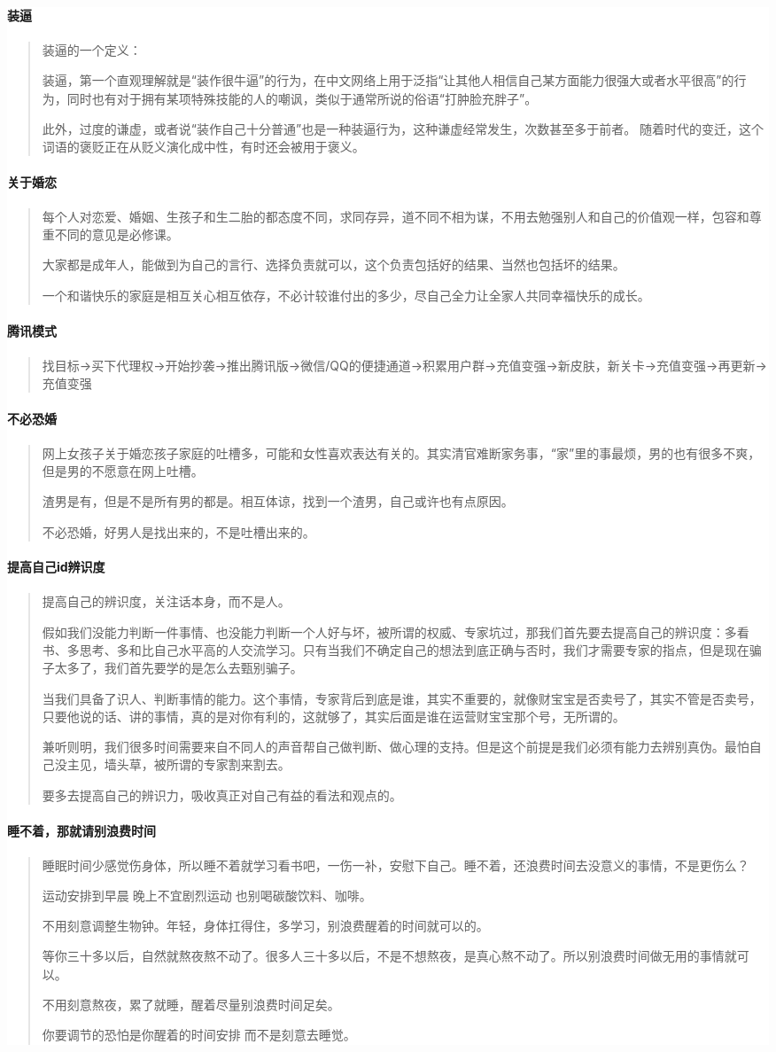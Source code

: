 
#### 装逼
> 装逼的一个定义：
>
> 装逼，第一个直观理解就是“装作很牛逼”的行为，在中文网络上用于泛指“让其他人相信自己某方面能力很强大或者水平很高”的行为，同时也有对于拥有某项特殊技能的人的嘲讽，类似于通常所说的俗语“打肿脸充胖子”。
>
> 此外，过度的谦虚，或者说“装作自己十分普通”也是一种装逼行为，这种谦虚经常发生，次数甚至多于前者。 随着时代的变迁，这个词语的褒贬正在从贬义演化成中性，有时还会被用于褒义。


#### 关于婚恋
> 每个人对恋爱、婚姻、生孩子和生二胎的都态度不同，求同存异，道不同不相为谋，不用去勉强别人和自己的价值观一样，包容和尊重不同的意见是必修课。
>
> 大家都是成年人，能做到为自己的言行、选择负责就可以，这个负责包括好的结果、当然也包括坏的结果。
>
> 一个和谐快乐的家庭是相互关心相互依存，不必计较谁付出的多少，尽自己全力让全家人共同幸福快乐的成长。

#### 腾讯模式
> 找目标→买下代理权→开始抄袭→推出腾讯版→微信/QQ的便捷通道→积累用户群→充值变强→新皮肤，新关卡→充值变强→再更新→充值变强


#### 不必恐婚
> 网上女孩子关于婚恋孩子家庭的吐槽多，可能和女性喜欢表达有关的。其实清官难断家务事，“家”里的事最烦，男的也有很多不爽，但是男的不愿意在网上吐槽。
>
> 渣男是有，但是不是所有男的都是。相互体谅，找到一个渣男，自己或许也有点原因。
>
> 不必恐婚，好男人是找出来的，不是吐槽出来的。

#### 提高自己id辨识度
> 提高自己的辨识度，关注话本身，而不是人。
>
> 假如我们没能力判断一件事情、也没能力判断一个人好与坏，被所谓的权威、专家坑过，那我们首先要去提高自己的辨识度：多看书、多思考、多和比自己水平高的人交流学习。只有当我们不确定自己的想法到底正确与否时，我们才需要专家的指点，但是现在骗子太多了，我们首先要学的是怎么去甄别骗子。
>
> 当我们具备了识人、判断事情的能力。这个事情，专家背后到底是谁，其实不重要的，就像财宝宝是否卖号了，其实不管是否卖号，只要他说的话、讲的事情，真的是对你有利的，这就够了，其实后面是谁在运营财宝宝那个号，无所谓的。
>
> 兼听则明，我们很多时间需要来自不同人的声音帮自己做判断、做心理的支持。但是这个前提是我们必须有能力去辨别真伪。最怕自己没主见，墙头草，被所谓的专家割来割去。
>
> 要多去提高自己的辨识力，吸收真正对自己有益的看法和观点的。


#### 睡不着，那就请别浪费时间
> 睡眠时间少感觉伤身体，所以睡不着就学习看书吧，一伤一补，安慰下自己。睡不着，还浪费时间去没意义的事情，不是更伤么？
>
> 运动安排到早晨 晚上不宜剧烈运动 也别喝碳酸饮料、咖啡。
>
> 不用刻意调整生物钟。年轻，身体扛得住，多学习，别浪费醒着的时间就可以的。
>
> 等你三十多以后，自然就熬夜熬不动了。很多人三十多以后，不是不想熬夜，是真心熬不动了。所以别浪费时间做无用的事情就可以。
>
> 不用刻意熬夜，累了就睡，醒着尽量别浪费时间足矣。
>
> 你要调节的恐怕是你醒着的时间安排 而不是刻意去睡觉。
